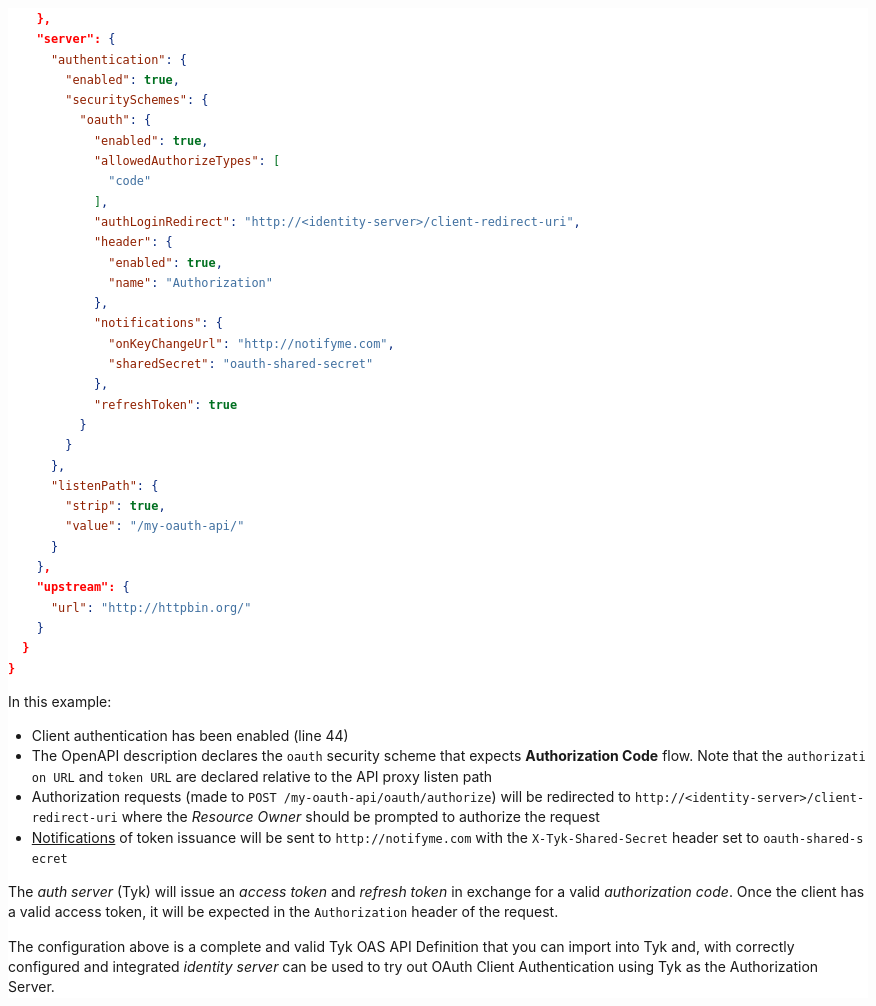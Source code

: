 ```json {hl_lines=["7-11", "14-24", "35-55"],linenos=true, linenostart=1}
    },
    "server": {
      "authentication": {
        "enabled": true,
        "securitySchemes": {
          "oauth": {
            "enabled": true,
            "allowedAuthorizeTypes": [
              "code"
            ],
            "authLoginRedirect": "http://<identity-server>/client-redirect-uri",
            "header": {
              "enabled": true,
              "name": "Authorization"
            },
            "notifications": {
              "onKeyChangeUrl": "http://notifyme.com",
              "sharedSecret": "oauth-shared-secret"
            },
            "refreshToken": true
          }
        }
      },
      "listenPath": {
        "strip": true,
        "value": "/my-oauth-api/"
      }
    },
    "upstream": {
      "url": "http://httpbin.org/"
    }
  }
}
```

In this example:

- Client authentication has been enabled (line 44)
- The OpenAPI description declares the `oauth` security scheme that expects **Authorization Code** flow. Note that the `authorization URL` and `token URL` are declared relative to the API proxy listen path
- Authorization requests (made to `POST /my-oauth-api/oauth/authorize`) will be redirected to `http://<identity-server>/client-redirect-uri` where the *Resource Owner* should be prompted to authorize the request
- [Notifications](#oauth-token-notifications) of token issuance will be sent to `http://notifyme.com` with the `X-Tyk-Shared-Secret` header set to `oauth-shared-secret`

The *auth server* (Tyk) will issue an *access token* and *refresh token* in exchange for a valid *authorization code*. Once the client has a valid access token, it will be expected in the `Authorization` header of the request.

The configuration above is a complete and valid Tyk OAS API Definition that you can import into Tyk and, with correctly configured and integrated *identity server* can be used to try out OAuth Client Authentication using Tyk as the Authorization Server.
